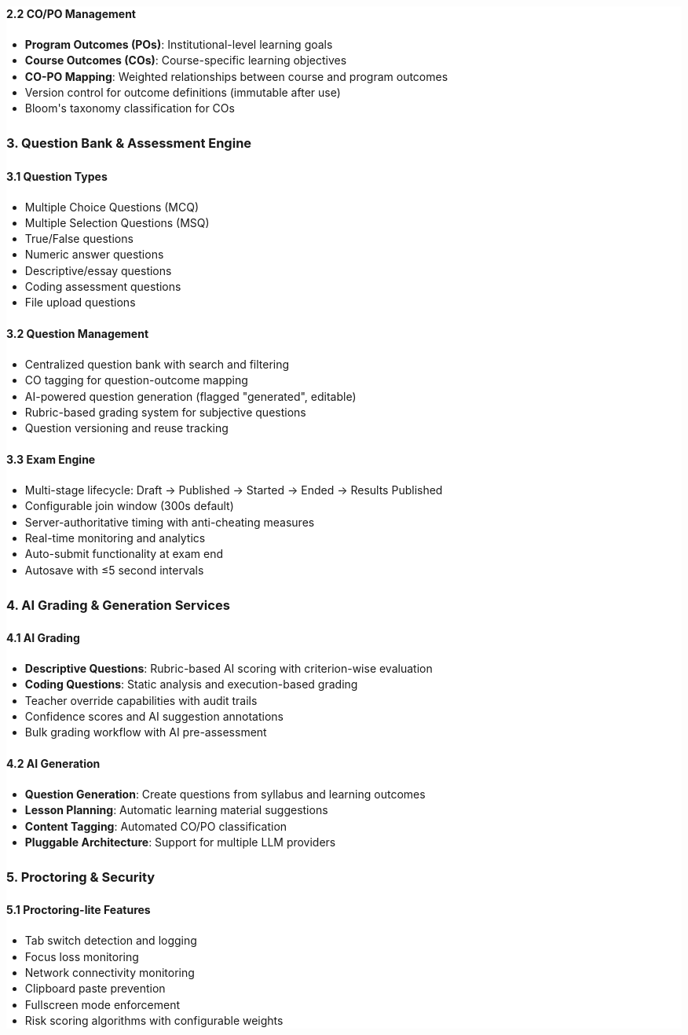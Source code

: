 #### 2.2 CO/PO Management
- **Program Outcomes (POs)**: Institutional-level learning goals
- **Course Outcomes (COs)**: Course-specific learning objectives
- **CO-PO Mapping**: Weighted relationships between course and program outcomes
- Version control for outcome definitions (immutable after use)
- Bloom's taxonomy classification for COs

### 3. Question Bank & Assessment Engine

#### 3.1 Question Types
- Multiple Choice Questions (MCQ)
- Multiple Selection Questions (MSQ)
- True/False questions
- Numeric answer questions
- Descriptive/essay questions
- Coding assessment questions
- File upload questions

#### 3.2 Question Management
- Centralized question bank with search and filtering
- CO tagging for question-outcome mapping
- AI-powered question generation (flagged "generated", editable)
- Rubric-based grading system for subjective questions
- Question versioning and reuse tracking

#### 3.3 Exam Engine
- Multi-stage lifecycle: Draft → Published → Started → Ended → Results Published
- Configurable join window (300s default)
- Server-authoritative timing with anti-cheating measures
- Real-time monitoring and analytics
- Auto-submit functionality at exam end
- Autosave with ≤5 second intervals

### 4. AI Grading & Generation Services

#### 4.1 AI Grading
- **Descriptive Questions**: Rubric-based AI scoring with criterion-wise evaluation
- **Coding Questions**: Static analysis and execution-based grading
- Teacher override capabilities with audit trails
- Confidence scores and AI suggestion annotations
- Bulk grading workflow with AI pre-assessment

#### 4.2 AI Generation
- **Question Generation**: Create questions from syllabus and learning outcomes
- **Lesson Planning**: Automatic learning material suggestions
- **Content Tagging**: Automated CO/PO classification
- **Pluggable Architecture**: Support for multiple LLM providers

### 5. Proctoring & Security

#### 5.1 Proctoring-lite Features
- Tab switch detection and logging
- Focus loss monitoring
- Network connectivity monitoring
- Clipboard paste prevention
- Fullscreen mode enforcement
- Risk scoring algorithms with configurable weights
